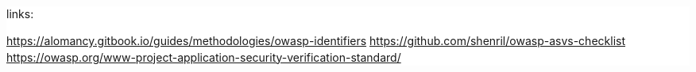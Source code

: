 



links:

https://alomancy.gitbook.io/guides/methodologies/owasp-identifiers
https://github.com/shenril/owasp-asvs-checklist
https://owasp.org/www-project-application-security-verification-standard/

